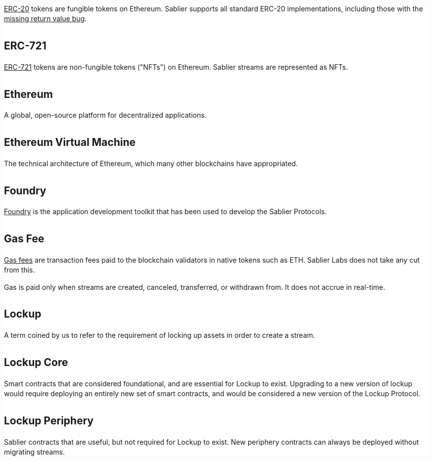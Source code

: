 [ERC-20][erc-20] tokens are fungible tokens on Ethereum. Sablier supports all standard ERC-20 implementations, including
those with the
[missing return value bug](https://medium.com/coinmonks/missing-return-value-bug-at-least-130-tokens-affected-d67bf08521ca).

## ERC-721

[ERC-721][erc-721] tokens are non-fungible tokens ("NFTs") on Ethereum. Sablier streams are represented as NFTs.

## Ethereum

A global, open-source platform for decentralized applications.

## Ethereum Virtual Machine

The technical architecture of Ethereum, which many other blockchains have appropriated.

## Foundry

[Foundry][foundry] is the application development toolkit that has been used to develop the Sablier Protocols.

## Gas Fee

[Gas fees](https://www.investopedia.com/terms/g/gas-ethereum.asp) are transaction fees paid to the blockchain validators
in native tokens such as ETH. Sablier Labs does not take any cut from this.

Gas is paid only when streams are created, canceled, transferred, or withdrawn from. It does not accrue in real-time.

## Lockup

A term coined by us to refer to the requirement of locking up assets in order to create a stream.

## Lockup Core

Smart contracts that are considered foundational, and are essential for Lockup to exist. Upgrading to a new version of
lockup would require deploying an entirely new set of smart contracts, and would be considered a new version of the
Lockup Protocol.

## Lockup Periphery

Sablier contracts that are useful, but not required for Lockup to exist. New periphery contracts can always be deployed
without migrating streams.


[erc-20]: https://eips.ethereum.org/EIPS/eip-20
[erc-721]: https://eips.ethereum.org/EIPS/eip-721
[foundry]: https://github.com/foundry-rs/foundry
[prb-math]: https://github.com/PaulRBerg/prb-math